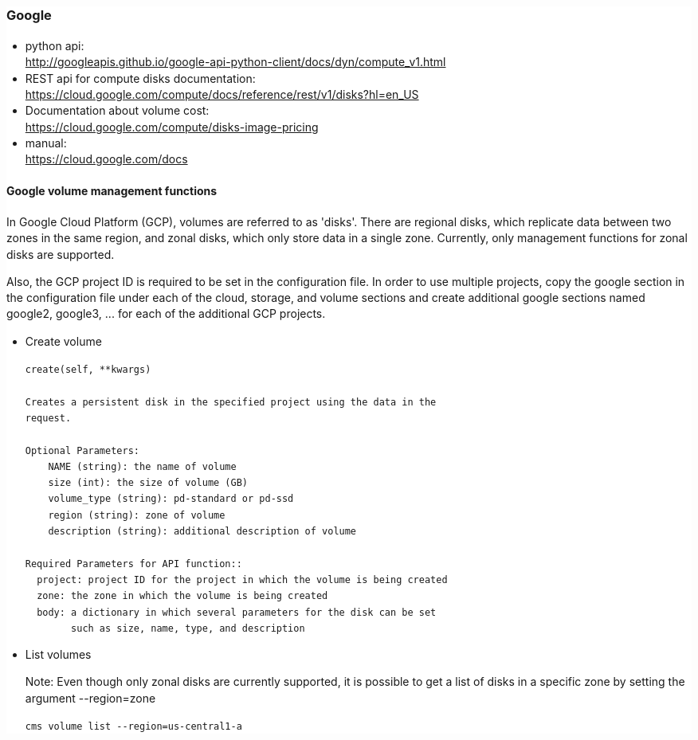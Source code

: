 ### Google

* python api:   
  <http://googleapis.github.io/google-api-python-client/docs/dyn/compute_v1.html>
* REST api for compute disks documentation:   
  <https://cloud.google.com/compute/docs/reference/rest/v1/disks?hl=en_US>
* Documentation about volume cost:   
  <https://cloud.google.com/compute/disks-image-pricing>
* manual:   
  <https://cloud.google.com/docs>

#### Google volume management functions

In Google Cloud Platform (GCP), volumes are referred to as 'disks'.  There are 
regional disks, which replicate data between two zones in the same region, and 
zonal disks, which only store data in a single zone.  Currently, only management
functions for zonal disks are supported.

Also, the GCP project ID is required to be set in the configuration file.  In 
order to use multiple projects, copy the google section in the configuration 
file under each of the cloud, storage, and volume sections and create 
additional google sections named google2, google3, ... for each of the 
additional GCP projects.    

* Create volume

    ```
    create(self, **kwargs)
    
    Creates a persistent disk in the specified project using the data in the 
    request.
  
    Optional Parameters:
        NAME (string): the name of volume
        size (int): the size of volume (GB)
        volume_type (string): pd-standard or pd-ssd
        region (string): zone of volume
        description (string): additional description of volume
    
    Required Parameters for API function::
      project: project ID for the project in which the volume is being created
      zone: the zone in which the volume is being created
      body: a dictionary in which several parameters for the disk can be set 
            such as size, name, type, and description
    ```            

* List volumes

    Note: Even though only zonal disks are currently supported, it is possible 
    to get a list of disks in a specific zone by setting the argument 
    --region=zone
    
    ```
    cms volume list --region=us-central1-a
    ```  
   